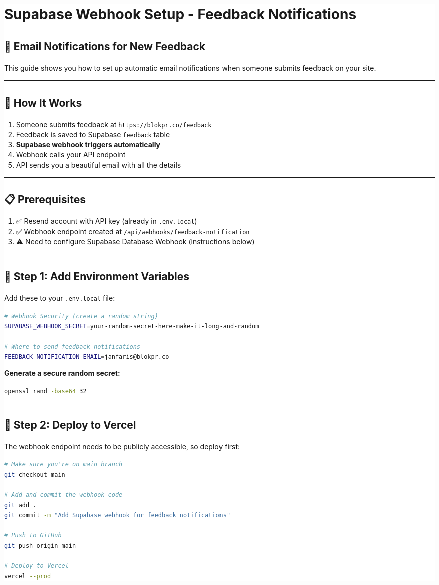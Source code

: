 # Supabase Webhook Setup - Feedback Notifications

## 📧 Email Notifications for New Feedback

This guide shows you how to set up automatic email notifications when someone submits feedback on your site.

---

## 🎯 How It Works

1. Someone submits feedback at `https://blokpr.co/feedback`
2. Feedback is saved to Supabase `feedback` table
3. **Supabase webhook triggers automatically**
4. Webhook calls your API endpoint
5. API sends you a beautiful email with all the details

---

## 📋 Prerequisites

1. ✅ Resend account with API key (already in `.env.local`)
2. ✅ Webhook endpoint created at `/api/webhooks/feedback-notification`
3. ⚠️ Need to configure Supabase Database Webhook (instructions below)

---

## 🔧 Step 1: Add Environment Variables

Add these to your `.env.local` file:

```bash
# Webhook Security (create a random string)
SUPABASE_WEBHOOK_SECRET=your-random-secret-here-make-it-long-and-random

# Where to send feedback notifications
FEEDBACK_NOTIFICATION_EMAIL=janfaris@blokpr.co
```

**Generate a secure random secret:**
```bash
openssl rand -base64 32
```

---

## 🚀 Step 2: Deploy to Vercel

The webhook endpoint needs to be publicly accessible, so deploy first:

```bash
# Make sure you're on main branch
git checkout main

# Add and commit the webhook code
git add .
git commit -m "Add Supabase webhook for feedback notifications"

# Push to GitHub
git push origin main

# Deploy to Vercel
vercel --prod
```
